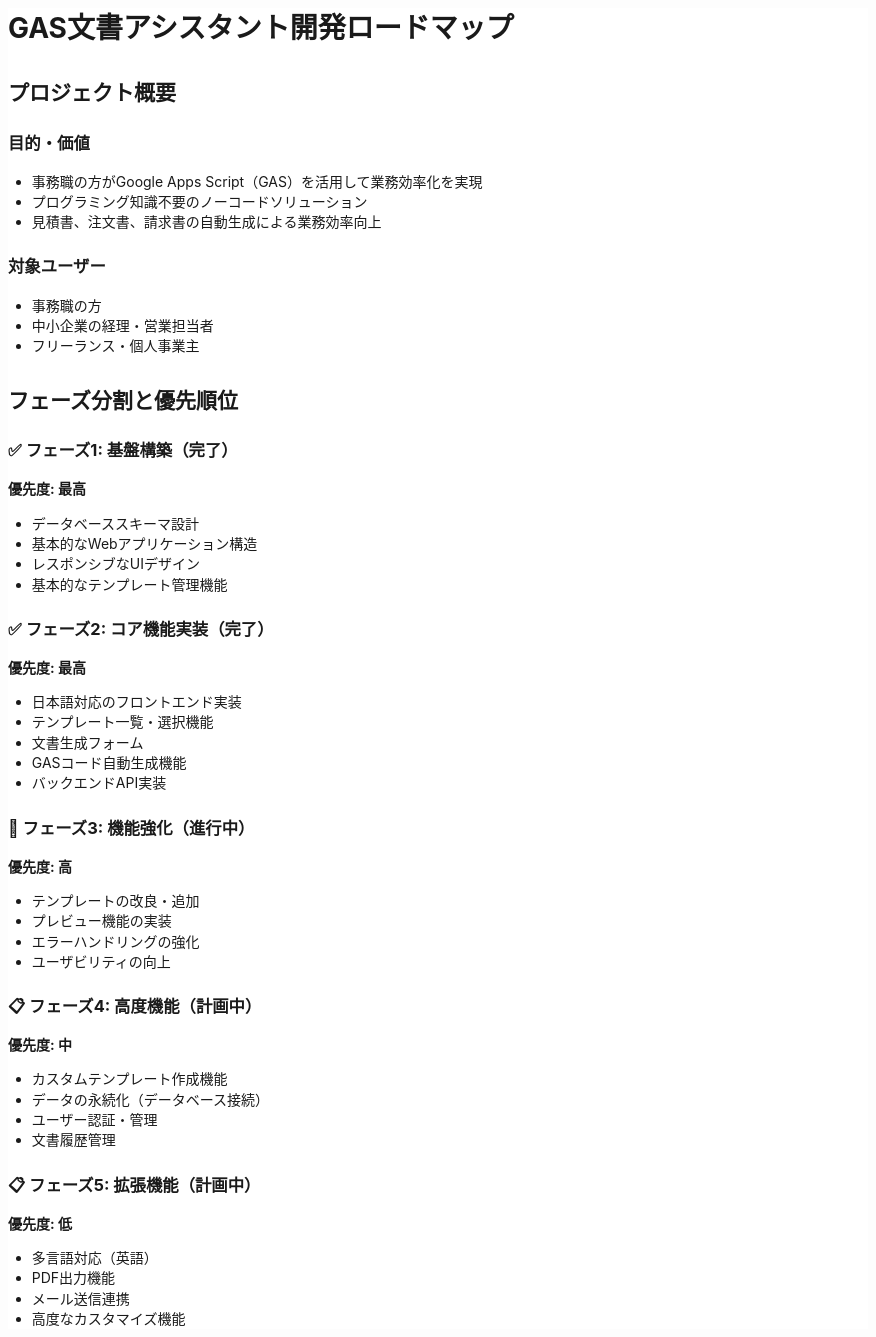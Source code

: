 # GAS文書アシスタント開発ロードマップ

## プロジェクト概要

### 目的・価値
- 事務職の方がGoogle Apps Script（GAS）を活用して業務効率化を実現
- プログラミング知識不要のノーコードソリューション
- 見積書、注文書、請求書の自動生成による業務効率向上

### 対象ユーザー
- 事務職の方
- 中小企業の経理・営業担当者
- フリーランス・個人事業主

## フェーズ分割と優先順位

### ✅ フェーズ1: 基盤構築（完了）
**優先度: 最高**
- データベーススキーマ設計
- 基本的なWebアプリケーション構造
- レスポンシブなUIデザイン
- 基本的なテンプレート管理機能

### ✅ フェーズ2: コア機能実装（完了）
**優先度: 最高**
- 日本語対応のフロントエンド実装
- テンプレート一覧・選択機能
- 文書生成フォーム
- GASコード自動生成機能
- バックエンドAPI実装

### 🔄 フェーズ3: 機能強化（進行中）
**優先度: 高**
- テンプレートの改良・追加
- プレビュー機能の実装
- エラーハンドリングの強化
- ユーザビリティの向上

### 📋 フェーズ4: 高度機能（計画中）
**優先度: 中**
- カスタムテンプレート作成機能
- データの永続化（データベース接続）
- ユーザー認証・管理
- 文書履歴管理

### 📋 フェーズ5: 拡張機能（計画中）
**優先度: 低**
- 多言語対応（英語）
- PDF出力機能
- メール送信連携
- 高度なカスタマイズ機能
